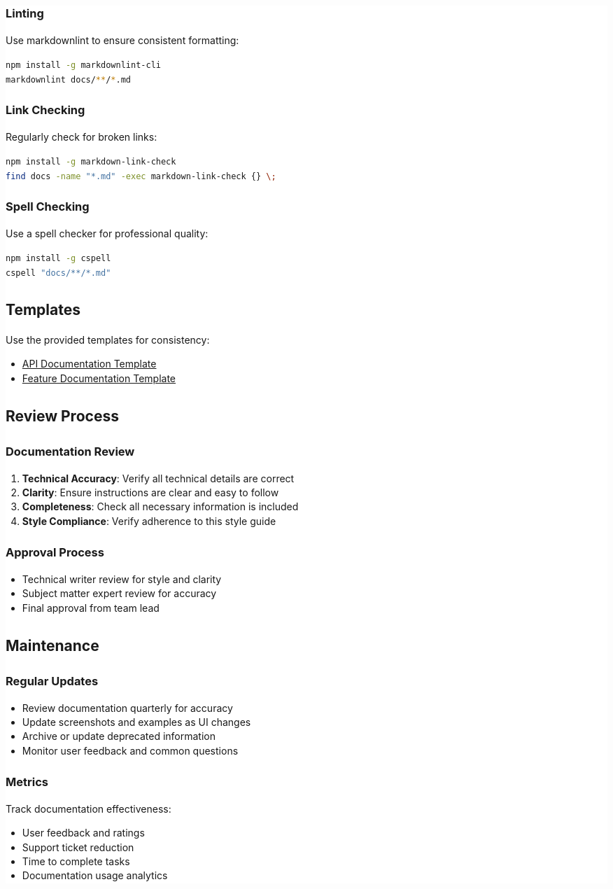 ### Linting
Use markdownlint to ensure consistent formatting:
```bash
npm install -g markdownlint-cli
markdownlint docs/**/*.md
```

### Link Checking
Regularly check for broken links:
```bash
npm install -g markdown-link-check
find docs -name "*.md" -exec markdown-link-check {} \;
```

### Spell Checking
Use a spell checker for professional quality:
```bash
npm install -g cspell
cspell "docs/**/*.md"
```

## Templates

Use the provided templates for consistency:
- [API Documentation Template](./templates/api-documentation-template.md)
- [Feature Documentation Template](./templates/feature-documentation-template.md)

## Review Process

### Documentation Review
1. **Technical Accuracy**: Verify all technical details are correct
2. **Clarity**: Ensure instructions are clear and easy to follow
3. **Completeness**: Check all necessary information is included
4. **Style Compliance**: Verify adherence to this style guide

### Approval Process
- Technical writer review for style and clarity
- Subject matter expert review for accuracy
- Final approval from team lead

## Maintenance

### Regular Updates
- Review documentation quarterly for accuracy
- Update screenshots and examples as UI changes
- Archive or update deprecated information
- Monitor user feedback and common questions

### Metrics
Track documentation effectiveness:
- User feedback and ratings
- Support ticket reduction
- Time to complete tasks
- Documentation usage analytics